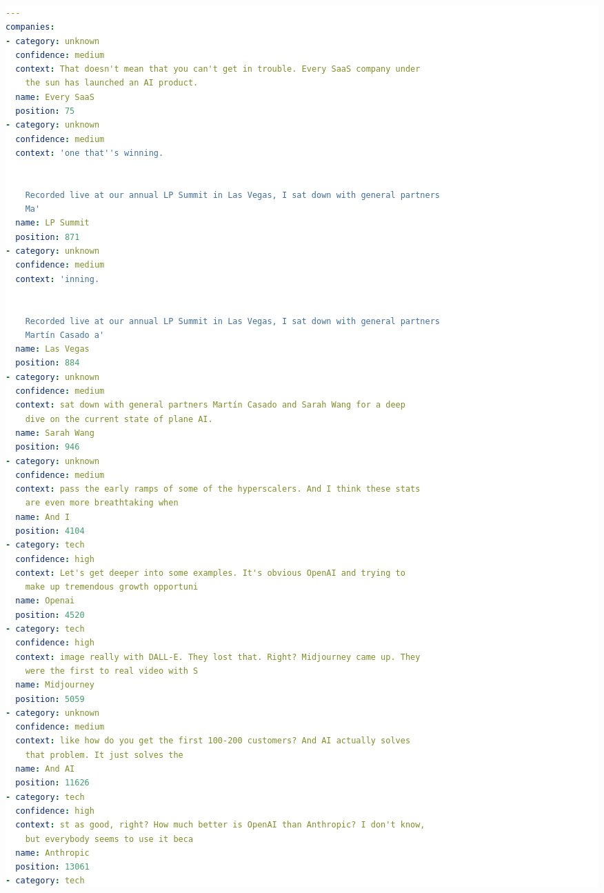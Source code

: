 ```yaml
---
companies:
- category: unknown
  confidence: medium
  context: That doesn't mean that you can't get in trouble. Every SaaS company under
    the sun has launched an AI product.
  name: Every SaaS
  position: 75
- category: unknown
  confidence: medium
  context: 'one that''s winning.


    Recorded live at our annual LP Summit in Las Vegas, I sat down with general partners
    Ma'
  name: LP Summit
  position: 871
- category: unknown
  confidence: medium
  context: 'inning.


    Recorded live at our annual LP Summit in Las Vegas, I sat down with general partners
    Martín Casado a'
  name: Las Vegas
  position: 884
- category: unknown
  confidence: medium
  context: sat down with general partners Martín Casado and Sarah Wang for a deep
    dive on the current state of plane AI.
  name: Sarah Wang
  position: 946
- category: unknown
  confidence: medium
  context: pass the early ramps of some of the hyperscalers. And I think these stats
    are even more breathtaking when
  name: And I
  position: 4104
- category: tech
  confidence: high
  context: Let's get deeper into some examples. It's obvious OpenAI and trying to
    make up tremendous growth opportuni
  name: Openai
  position: 4520
- category: tech
  confidence: high
  context: image really with DALL-E. They lost that. Right? Midjourney came up. They
    were the first to real video with S
  name: Midjourney
  position: 5059
- category: unknown
  confidence: medium
  context: like how do you get the first 100-200 customers? And AI actually solves
    that problem. It just solves the
  name: And AI
  position: 11626
- category: tech
  confidence: high
  context: st as good, right? How much better is OpenAI than Anthropic? I don't know,
    but everybody seems to use it beca
  name: Anthropic
  position: 13061
- category: tech
```